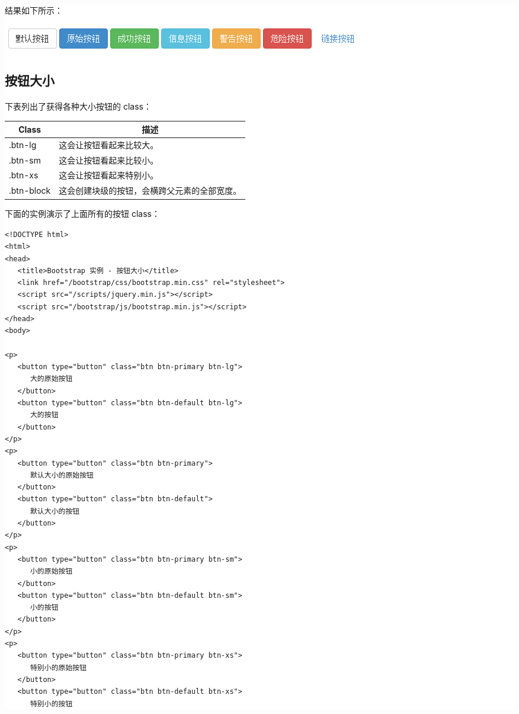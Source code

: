 [](/try/tryit.php?filename=bootstrap3-button-options)

结果如下所示：

![按钮选项](img/buttonoptions_demo.jpg)

## 按钮大小

下表列出了获得各种大小按钮的 class：

| Class | 描述 |
| --- | --- |
| .btn-lg | 这会让按钮看起来比较大。 |
| .btn-sm | 这会让按钮看起来比较小。 |
| .btn-xs | 这会让按钮看起来特别小。 |
| .btn-block | 这会创建块级的按钮，会横跨父元素的全部宽度。 |

下面的实例演示了上面所有的按钮 class：

```
<!DOCTYPE html>
<html>
<head>
   <title>Bootstrap 实例 - 按钮大小</title>
   <link href="/bootstrap/css/bootstrap.min.css" rel="stylesheet">
   <script src="/scripts/jquery.min.js"></script>
   <script src="/bootstrap/js/bootstrap.min.js"></script>
</head>
<body>

<p>
   <button type="button" class="btn btn-primary btn-lg">
      大的原始按钮
   </button>
   <button type="button" class="btn btn-default btn-lg">
      大的按钮
   </button>
</p>
<p>
   <button type="button" class="btn btn-primary">
      默认大小的原始按钮
   </button>
   <button type="button" class="btn btn-default">
      默认大小的按钮
   </button>
</p>
<p>
   <button type="button" class="btn btn-primary btn-sm">
      小的原始按钮
   </button>
   <button type="button" class="btn btn-default btn-sm">
      小的按钮
   </button>
</p>
<p>
   <button type="button" class="btn btn-primary btn-xs">
      特别小的原始按钮
   </button>
   <button type="button" class="btn btn-default btn-xs">
      特别小的按钮
```